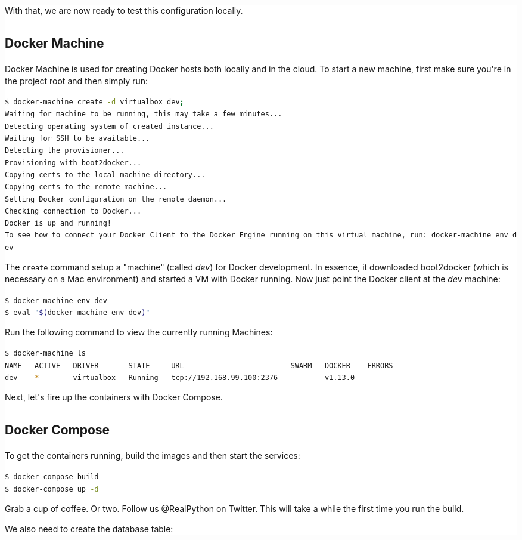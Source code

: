 With that, we are now ready to test this configuration locally.

## Docker Machine

[Docker Machine](https://docs.docker.com/machine/) is used for creating Docker hosts both locally and in the cloud. To start a new machine, first make sure you're in the project root and then simply run:

```sh
$ docker-machine create -d virtualbox dev;
Waiting for machine to be running, this may take a few minutes...
Detecting operating system of created instance...
Waiting for SSH to be available...
Detecting the provisioner...
Provisioning with boot2docker...
Copying certs to the local machine directory...
Copying certs to the remote machine...
Setting Docker configuration on the remote daemon...
Checking connection to Docker...
Docker is up and running!
To see how to connect your Docker Client to the Docker Engine running on this virtual machine, run: docker-machine env dev
```

The `create` command setup a "machine" (called *dev*) for Docker development. In essence, it downloaded boot2docker (which is necessary on a Mac environment) and started a VM with Docker running. Now just point the Docker client at the *dev* machine:

```sh
$ docker-machine env dev
$ eval "$(docker-machine env dev)"
```

Run the following command to view the currently running Machines:

```sh
$ docker-machine ls
NAME   ACTIVE   DRIVER       STATE     URL                         SWARM   DOCKER    ERRORS
dev    *        virtualbox   Running   tcp://192.168.99.100:2376           v1.13.0
```

Next, let's fire up the containers with Docker Compose.

## Docker Compose

To get the containers running, build the images and then start the services:

```sh
$ docker-compose build
$ docker-compose up -d
```

Grab a cup of coffee. Or two. Follow us [@RealPython](https://twitter.com/RealPython) on Twitter. This will take a while the first time you run the build.

We also need to create the database table:
